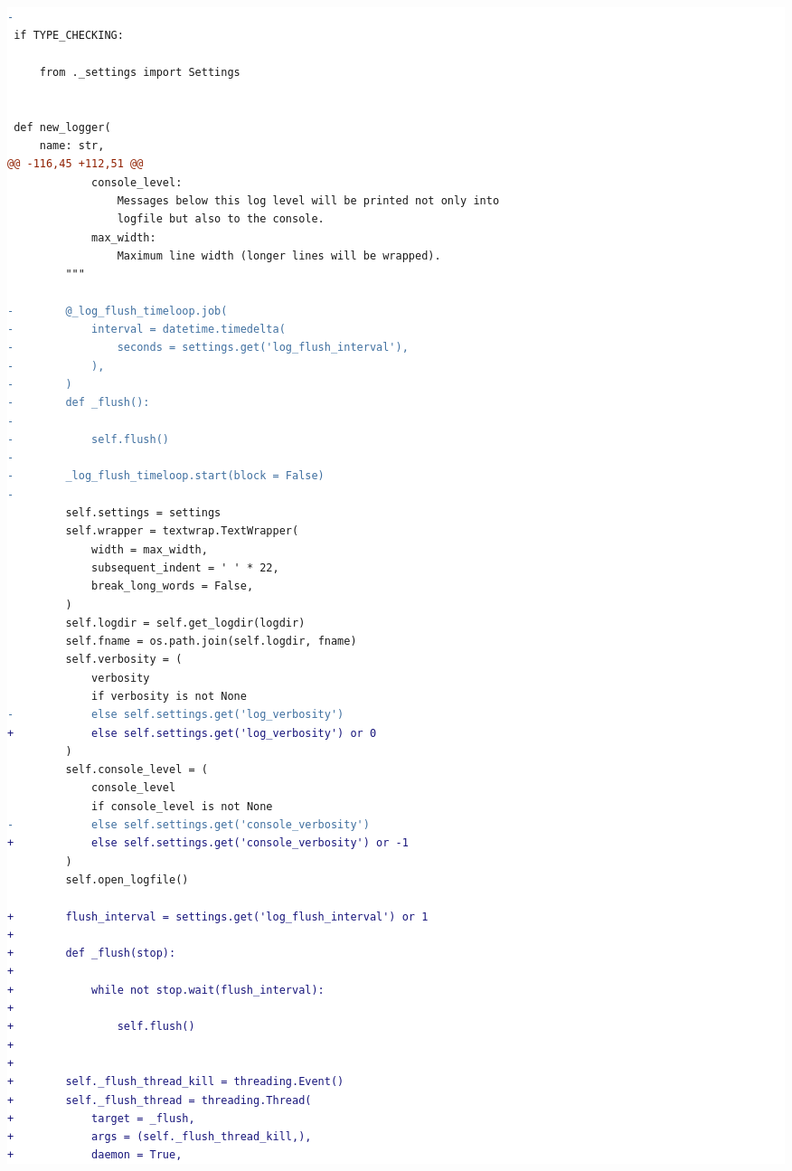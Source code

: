 ```diff
-
 if TYPE_CHECKING:
 
     from ._settings import Settings
 
 
 def new_logger(
     name: str,
@@ -116,45 +112,51 @@
             console_level:
                 Messages below this log level will be printed not only into
                 logfile but also to the console.
             max_width:
                 Maximum line width (longer lines will be wrapped).
         """
 
-        @_log_flush_timeloop.job(
-            interval = datetime.timedelta(
-                seconds = settings.get('log_flush_interval'),
-            ),
-        )
-        def _flush():
-
-            self.flush()
-
-        _log_flush_timeloop.start(block = False)
-
         self.settings = settings
         self.wrapper = textwrap.TextWrapper(
             width = max_width,
             subsequent_indent = ' ' * 22,
             break_long_words = False,
         )
         self.logdir = self.get_logdir(logdir)
         self.fname = os.path.join(self.logdir, fname)
         self.verbosity = (
             verbosity
             if verbosity is not None
-            else self.settings.get('log_verbosity')
+            else self.settings.get('log_verbosity') or 0
         )
         self.console_level = (
             console_level
             if console_level is not None
-            else self.settings.get('console_verbosity')
+            else self.settings.get('console_verbosity') or -1
         )
         self.open_logfile()
 
+        flush_interval = settings.get('log_flush_interval') or 1
+
+        def _flush(stop):
+
+            while not stop.wait(flush_interval):
+
+                self.flush()
+
+
+        self._flush_thread_kill = threading.Event()
+        self._flush_thread = threading.Thread(
+            target = _flush,
+            args = (self._flush_thread_kill,),
+            daemon = True,
```